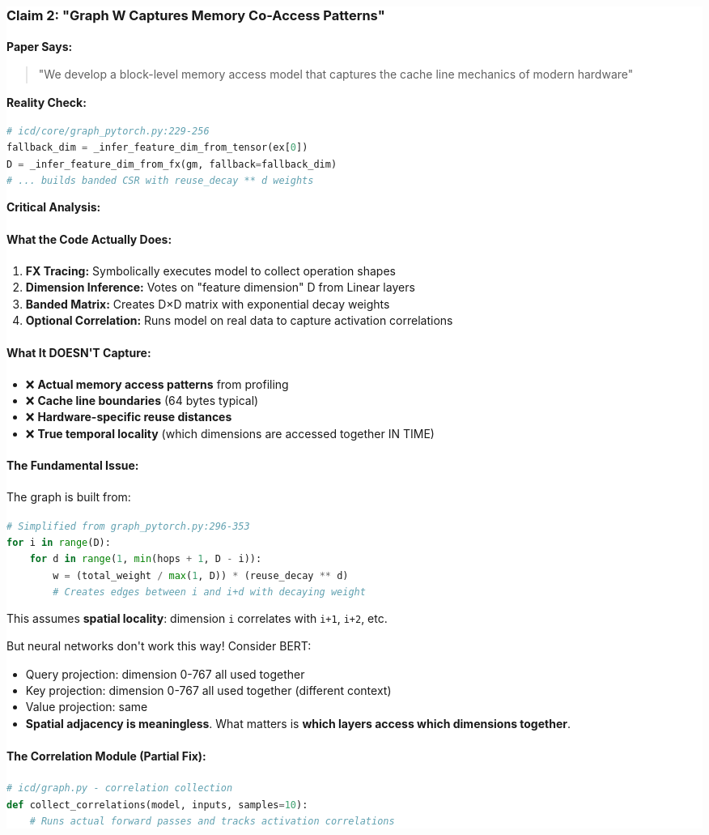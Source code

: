 
### Claim 2: "Graph W Captures Memory Co-Access Patterns"

**Paper Says:**
> "We develop a block-level memory access model that captures the cache line mechanics of modern hardware"

**Reality Check:**
```python
# icd/core/graph_pytorch.py:229-256
fallback_dim = _infer_feature_dim_from_tensor(ex[0])
D = _infer_feature_dim_from_fx(gm, fallback=fallback_dim)
# ... builds banded CSR with reuse_decay ** d weights
```

**Critical Analysis:**

#### What the Code Actually Does:
1. **FX Tracing:** Symbolically executes model to collect operation shapes
2. **Dimension Inference:** Votes on "feature dimension" D from Linear layers
3. **Banded Matrix:** Creates D×D matrix with exponential decay weights
4. **Optional Correlation:** Runs model on real data to capture activation correlations

#### What It DOESN'T Capture:
- ❌ **Actual memory access patterns** from profiling
- ❌ **Cache line boundaries** (64 bytes typical)
- ❌ **Hardware-specific reuse distances**
- ❌ **True temporal locality** (which dimensions are accessed together IN TIME)

#### The Fundamental Issue:

The graph is built from:
```python
# Simplified from graph_pytorch.py:296-353
for i in range(D):
    for d in range(1, min(hops + 1, D - i)):
        w = (total_weight / max(1, D)) * (reuse_decay ** d)
        # Creates edges between i and i+d with decaying weight
```

This assumes **spatial locality**: dimension `i` correlates with `i+1`, `i+2`, etc.

But neural networks don't work this way! Consider BERT:
- Query projection: dimension 0-767 all used together
- Key projection: dimension 0-767 all used together (different context)
- Value projection: same
- **Spatial adjacency is meaningless**. What matters is **which layers access which dimensions together**.

#### The Correlation Module (Partial Fix):
```python
# icd/graph.py - correlation collection
def collect_correlations(model, inputs, samples=10):
    # Runs actual forward passes and tracks activation correlations
```
